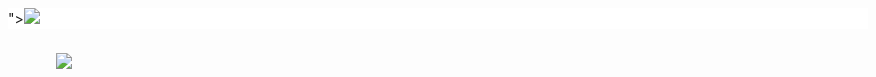 "><img src="13.gif" width="200"></div>
  <div style="
    float: left;
    position: relative;
    bottom: 90px;
    left: -90px;
" class="round-bg"><img src="11.gif" width="200"></div>
  </div>



<div style="
    width: 1000px;
    margin: 0 auto;
">
	
  <div class="round-bg" style="
    float: left;
    position: relative;
    top: -330px;
    right: 101px;
"><img src="06.gif" width="200"></div>
  <div class="round-bg" style="
    float: left;
    position: relative;
    top: -150px;
    left: -240px;
"><img src="04.gif" width="200"></div>
  <div style="
    float: left;
    position: relative;
    top: 10px;
    width: 200px;
"><img src="01.gif" width="200" style="width: 0px;"></div>
  <div style="
    float: left;
    position: relative;
    top: -150px;
    right: -240px;
" class="round-bg"><img src="14.gif" width="200"></div>
  <div style="
    float: left;
    position: relative;
    top: -330px;
    left: 101px;
" class="round-bg"><img src="12.gif" width="200"></div>
</div>


<div style="
    width: 1000px;
    margin: 0 auto;
">
	